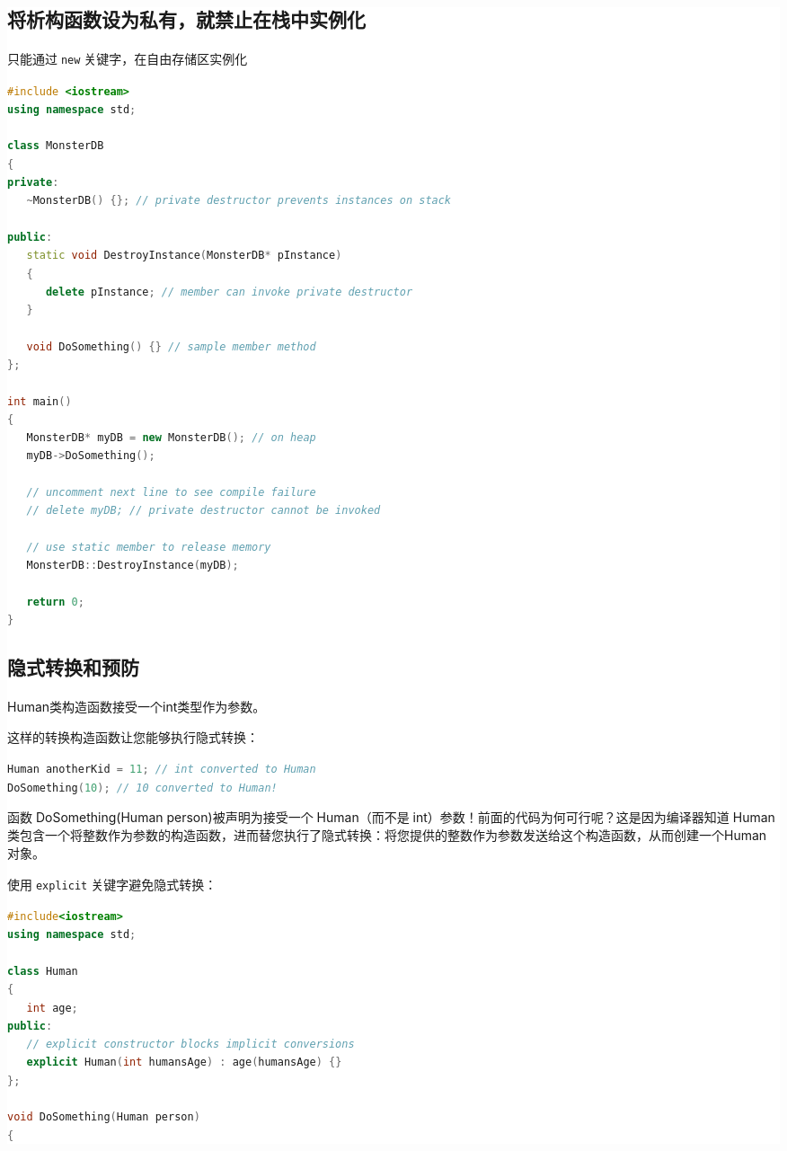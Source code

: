 ## 将析构函数设为私有，就禁止在栈中实例化
只能通过 `new` 关键字，在自由存储区实例化

```cpp
#include <iostream>
using namespace std;

class MonsterDB 
{
private:
   ~MonsterDB() {}; // private destructor prevents instances on stack

public:
   static void DestroyInstance(MonsterDB* pInstance)
   {
      delete pInstance; // member can invoke private destructor
   }

   void DoSomething() {} // sample member method
};

int main()
{
   MonsterDB* myDB = new MonsterDB(); // on heap
   myDB->DoSomething();

   // uncomment next line to see compile failure 
   // delete myDB; // private destructor cannot be invoked

   // use static member to release memory
   MonsterDB::DestroyInstance(myDB);

   return 0;
}
```

## 隐式转换和预防
Human类构造函数接受一个int类型作为参数。

这样的转换构造函数让您能够执行隐式转换：

```cpp
Human anotherKid = 11; // int converted to Human
DoSomething(10); // 10 converted to Human!
```

函数 DoSomething(Human person)被声明为接受一个 Human（而不是 int）参数！前面的代码为何可行呢？这是因为编译器知道 Human 类包含一个将整数作为参数的构造函数，进而替您执行了隐式转换：将您提供的整数作为参数发送给这个构造函数，从而创建一个Human 对象。

使用 `explicit` 关键字避免隐式转换：

```cpp
#include<iostream>
using namespace std;

class Human
{
   int age;
public:
   // explicit constructor blocks implicit conversions
   explicit Human(int humansAge) : age(humansAge) {}
};

void DoSomething(Human person)
{
```